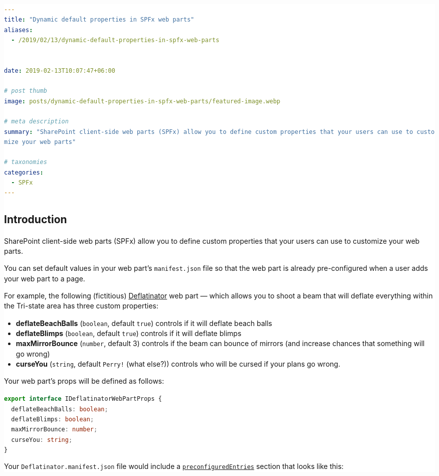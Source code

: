 ```yaml
---
title: "Dynamic default properties in SPFx web parts"
aliases:
  - /2019/02/13/dynamic-default-properties-in-spfx-web-parts


date: 2019-02-13T10:07:47+06:00

# post thumb
image: posts/dynamic-default-properties-in-spfx-web-parts/featured-image.webp

# meta description
summary: "SharePoint client-side web parts (SPFx) allow you to define custom properties that your users can use to customize your web parts"

# taxonomies
categories:
  - SPFx
---
```

## Introduction

SharePoint client-side web parts (SPFx) allow you to define custom properties that your users can use to customize your web parts.

You can set default values in your web part’s `manifest.json` file so that the web part is already pre-configured when a user adds your web part to a page.

For example, the following (fictitious) [Deflatinator](https://phineasandferb.fandom.com/wiki/The_Fast_and_the_Phineas) web part — which allows you to shoot a beam that will deflate everything within the Tri-state area has three custom properties:

- **deflateBeachBalls** (`boolean`, default `true`) controls if it will deflate beach balls
- **deflateBlimps** (`boolean`, default `true`) controls if it will deflate blimps
- **maxMirrorBounce** (`number`, default 3) controls if the beam can bounce of mirrors (and increase chances that something will go wrong)
- **curseYou** (`string`, default `Perry!` (what else?)) controls who will be cursed if your plans go wrong.

Your web part’s props will be defined as follows:

```typescript
export interface IDeflatinatorWebPartProps {
  deflateBeachBalls: boolean;
  deflateBlimps: boolean;
  maxMirrorBounce: number;
  curseYou: string;
}
```

Your `Deflatinator.manifest.json` file would include a [`preconfiguredEntries`](https://docs.microsoft.com/sharepoint/dev/spfx/web-parts/guidance/simplify-adding-web-parts-with-preconfigured-entries) section that looks like this:

